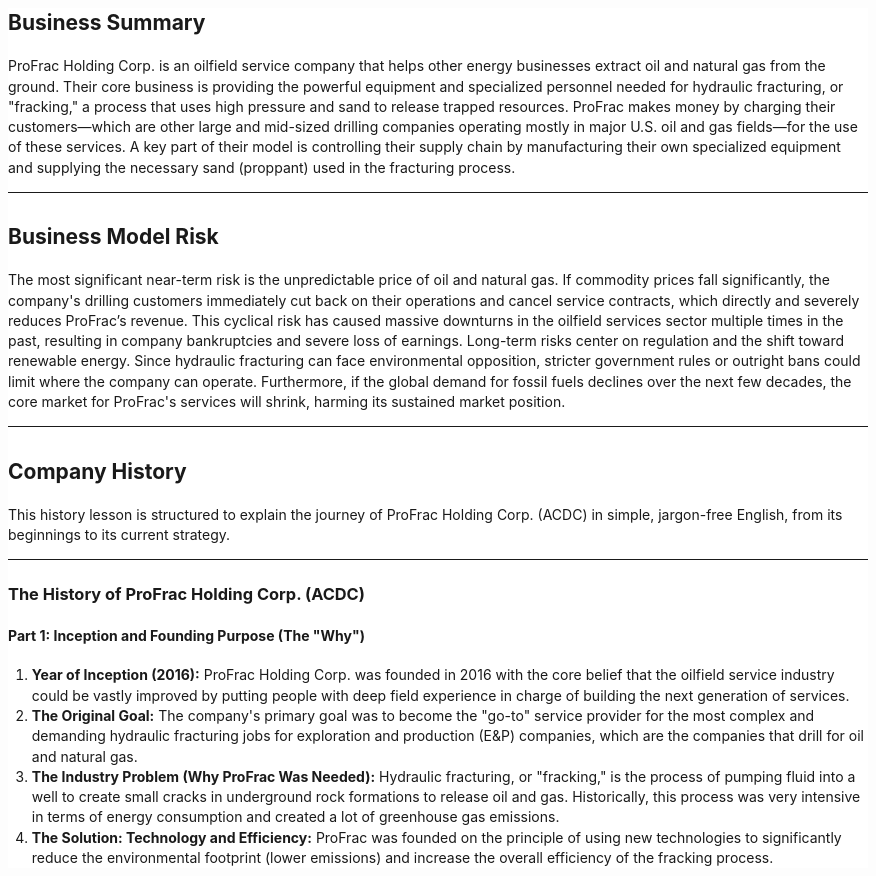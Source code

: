 ## Business Summary

ProFrac Holding Corp. is an oilfield service company that helps other energy businesses extract oil and natural gas from the ground. Their core business is providing the powerful equipment and specialized personnel needed for hydraulic fracturing, or "fracking," a process that uses high pressure and sand to release trapped resources. ProFrac makes money by charging their customers—which are other large and mid-sized drilling companies operating mostly in major U.S. oil and gas fields—for the use of these services. A key part of their model is controlling their supply chain by manufacturing their own specialized equipment and supplying the necessary sand (proppant) used in the fracturing process.

---

## Business Model Risk

The most significant near-term risk is the unpredictable price of oil and natural gas. If commodity prices fall significantly, the company's drilling customers immediately cut back on their operations and cancel service contracts, which directly and severely reduces ProFrac’s revenue. This cyclical risk has caused massive downturns in the oilfield services sector multiple times in the past, resulting in company bankruptcies and severe loss of earnings. Long-term risks center on regulation and the shift toward renewable energy. Since hydraulic fracturing can face environmental opposition, stricter government rules or outright bans could limit where the company can operate. Furthermore, if the global demand for fossil fuels declines over the next few decades, the core market for ProFrac's services will shrink, harming its sustained market position.

---

## Company History

This history lesson is structured to explain the journey of ProFrac Holding Corp. (ACDC) in simple, jargon-free English, from its beginnings to its current strategy.

---

### **The History of ProFrac Holding Corp. (ACDC)**

#### **Part 1: Inception and Founding Purpose (The "Why")**

1.  **Year of Inception (2016):** ProFrac Holding Corp. was founded in 2016 with the core belief that the oilfield service industry could be vastly improved by putting people with deep field experience in charge of building the next generation of services.
2.  **The Original Goal:** The company's primary goal was to become the "go-to" service provider for the most complex and demanding hydraulic fracturing jobs for exploration and production (E&P) companies, which are the companies that drill for oil and natural gas.
3.  **The Industry Problem (Why ProFrac Was Needed):** Hydraulic fracturing, or "fracking," is the process of pumping fluid into a well to create small cracks in underground rock formations to release oil and gas. Historically, this process was very intensive in terms of energy consumption and created a lot of greenhouse gas emissions.
4.  **The Solution: Technology and Efficiency:** ProFrac was founded on the principle of using new technologies to significantly reduce the environmental footprint (lower emissions) and increase the overall efficiency of the fracking process.
